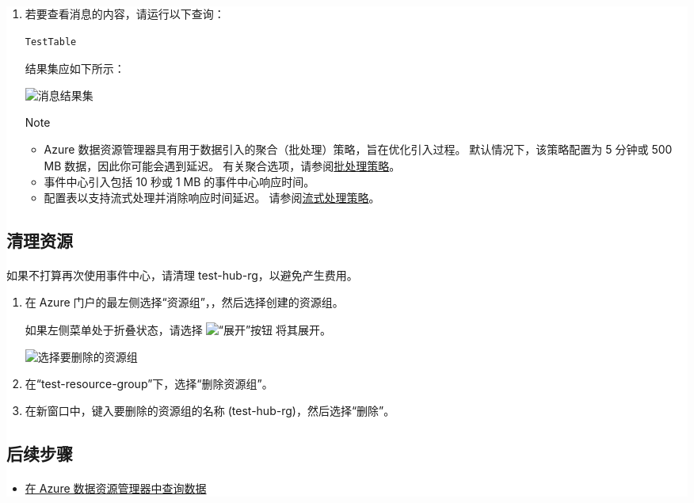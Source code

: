 1. 若要查看消息的内容，请运行以下查询：

    ```Kusto
    TestTable
    ```

    结果集应如下所示：

    ![消息结果集](media/ingest-data-event-hub/message-result-set.png)

    > [!NOTE]
    > * Azure 数据资源管理器具有用于数据引入的聚合（批处理）策略，旨在优化引入过程。 默认情况下，该策略配置为 5 分钟或 500 MB 数据，因此你可能会遇到延迟。 有关聚合选项，请参阅[批处理策略](kusto/management/batchingpolicy.md)。 
    > * 事件中心引入包括 10 秒或 1 MB 的事件中心响应时间。 
    > * 配置表以支持流式处理并消除响应时间延迟。 请参阅[流式处理策略](kusto/management/streamingingestionpolicy.md)。 

## <a name="clean-up-resources"></a>清理资源

如果不打算再次使用事件中心，请清理 test-hub-rg，以避免产生费用。

1. 在 Azure 门户的最左侧选择“资源组”，，然后选择创建的资源组。  

    如果左侧菜单处于折叠状态，请选择 ![“展开”按钮](media/ingest-data-event-hub/expand.png) 将其展开。

   ![选择要删除的资源组](media/ingest-data-event-hub/delete-resources-select.png)

1. 在“test-resource-group”下，选择“删除资源组”。

1. 在新窗口中，键入要删除的资源组的名称 (test-hub-rg)，然后选择“删除”。

## <a name="next-steps"></a>后续步骤

* [在 Azure 数据资源管理器中查询数据](web-query-data.md)
